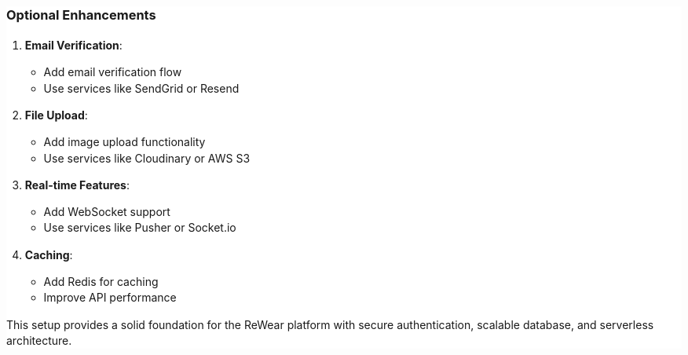 ### Optional Enhancements

1. **Email Verification**:

   - Add email verification flow
   - Use services like SendGrid or Resend

2. **File Upload**:

   - Add image upload functionality
   - Use services like Cloudinary or AWS S3

3. **Real-time Features**:

   - Add WebSocket support
   - Use services like Pusher or Socket.io

4. **Caching**:
   - Add Redis for caching
   - Improve API performance

This setup provides a solid foundation for the ReWear platform with secure authentication, scalable database, and serverless architecture.
